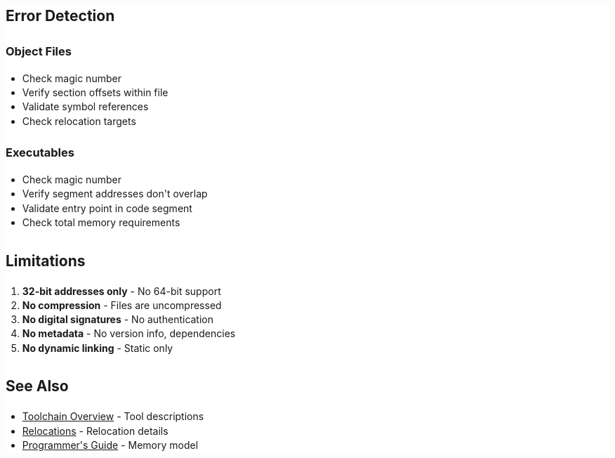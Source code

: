 ## Error Detection

### Object Files
- Check magic number
- Verify section offsets within file
- Validate symbol references
- Check relocation targets

### Executables
- Check magic number
- Verify segment addresses don't overlap
- Validate entry point in code segment
- Check total memory requirements

## Limitations

1. **32-bit addresses only** - No 64-bit support
2. **No compression** - Files are uncompressed
3. **No digital signatures** - No authentication
4. **No metadata** - No version info, dependencies
5. **No dynamic linking** - Static only

## See Also

- [Toolchain Overview](15-toolchain-overview.md) - Tool descriptions
- [Relocations](26-relocations.md) - Relocation details
- [Programmer's Guide](20-programmers-guide.md) - Memory model